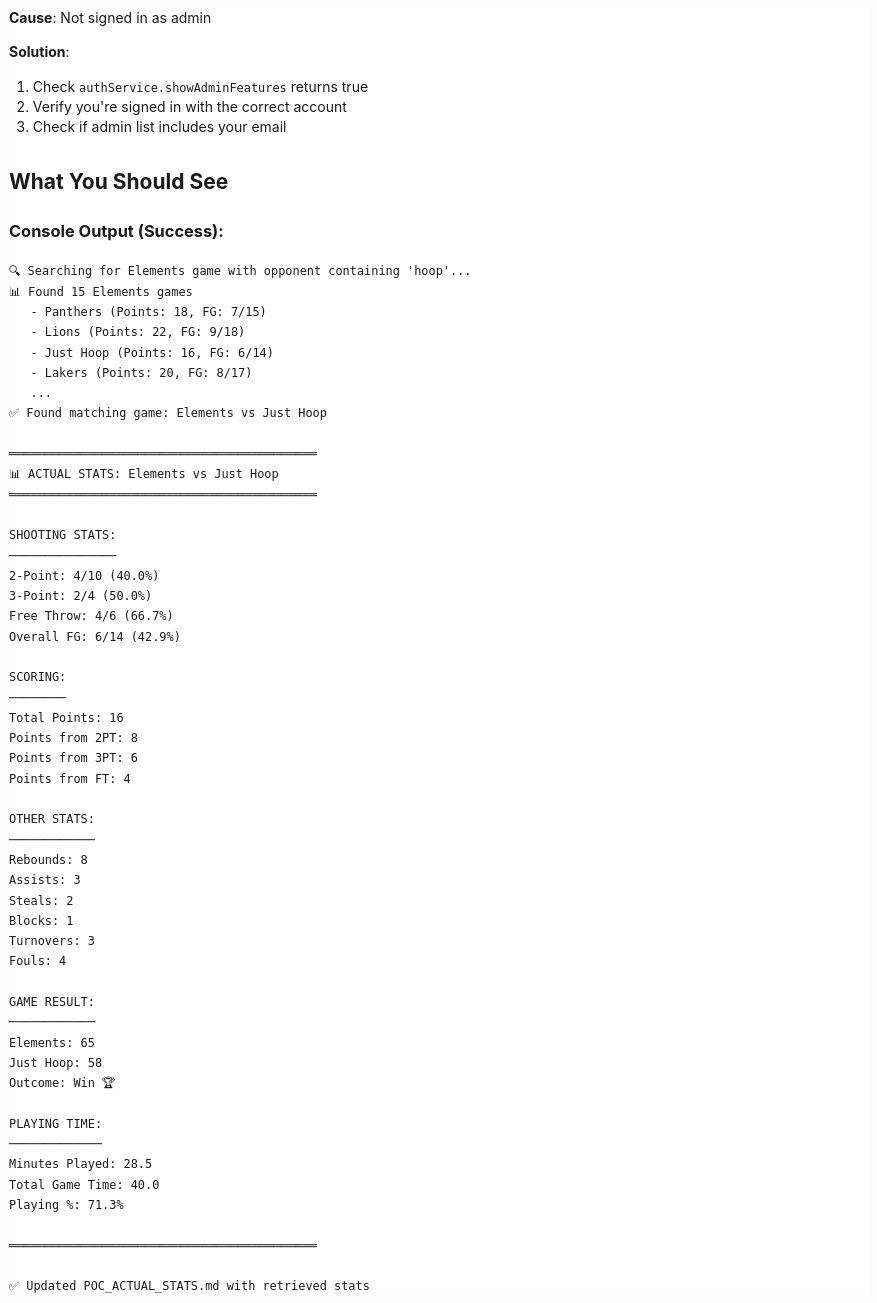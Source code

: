 **Cause**: Not signed in as admin

**Solution**:
1. Check `authService.showAdminFeatures` returns true
2. Verify you're signed in with the correct account
3. Check if admin list includes your email

## What You Should See

### Console Output (Success):

```
🔍 Searching for Elements game with opponent containing 'hoop'...
📊 Found 15 Elements games
   - Panthers (Points: 18, FG: 7/15)
   - Lions (Points: 22, FG: 9/18)
   - Just Hoop (Points: 16, FG: 6/14)
   - Lakers (Points: 20, FG: 8/17)
   ...
✅ Found matching game: Elements vs Just Hoop

═══════════════════════════════════════════
📊 ACTUAL STATS: Elements vs Just Hoop
═══════════════════════════════════════════

SHOOTING STATS:
───────────────
2-Point: 4/10 (40.0%)
3-Point: 2/4 (50.0%)
Free Throw: 4/6 (66.7%)
Overall FG: 6/14 (42.9%)

SCORING:
────────
Total Points: 16
Points from 2PT: 8
Points from 3PT: 6
Points from FT: 4

OTHER STATS:
────────────
Rebounds: 8
Assists: 3
Steals: 2
Blocks: 1
Turnovers: 3
Fouls: 4

GAME RESULT:
────────────
Elements: 65
Just Hoop: 58
Outcome: Win 🏆

PLAYING TIME:
─────────────
Minutes Played: 28.5
Total Game Time: 40.0
Playing %: 71.3%

═══════════════════════════════════════════

✅ Updated POC_ACTUAL_STATS.md with retrieved stats
```